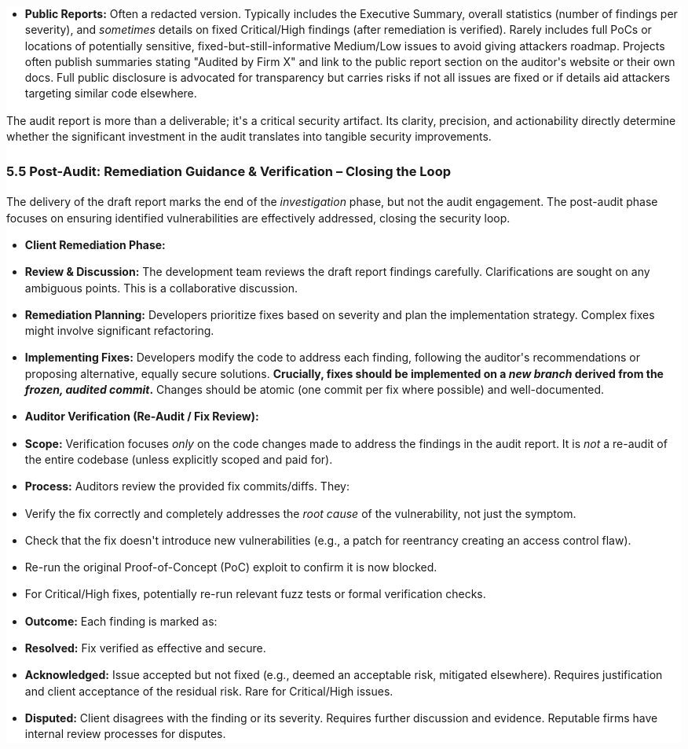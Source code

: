*   **Public Reports:** Often a redacted version. Typically includes the Executive Summary, overall statistics (number of findings per severity), and *sometimes* details on fixed Critical/High findings (after remediation is verified). Rarely includes full PoCs or locations of potentially sensitive, fixed-but-still-informative Medium/Low issues to avoid giving attackers roadmap. Projects often publish summaries stating "Audited by Firm X" and link to the public report section on the auditor's website or their own docs. Full public disclosure is advocated for transparency but carries risks if not all issues are fixed or if details aid attackers targeting similar code elsewhere.

The audit report is more than a deliverable; it's a critical security artifact. Its clarity, precision, and actionability directly determine whether the significant investment in the audit translates into tangible security improvements.

### 5.5 Post-Audit: Remediation Guidance & Verification – Closing the Loop

The delivery of the draft report marks the end of the *investigation* phase, but not the audit engagement. The post-audit phase focuses on ensuring identified vulnerabilities are effectively addressed, closing the security loop.

*   **Client Remediation Phase:**

*   **Review & Discussion:** The development team reviews the draft report findings carefully. Clarifications are sought on any ambiguous points. This is a collaborative discussion.

*   **Remediation Planning:** Developers prioritize fixes based on severity and plan the implementation strategy. Complex fixes might involve significant refactoring.

*   **Implementing Fixes:** Developers modify the code to address each finding, following the auditor's recommendations or proposing alternative, equally secure solutions. **Crucially, fixes should be implemented on a *new branch* derived from the *frozen, audited commit*.** Changes should be atomic (one commit per fix where possible) and well-documented.

*   **Auditor Verification (Re-Audit / Fix Review):**

*   **Scope:** Verification focuses *only* on the code changes made to address the findings in the audit report. It is *not* a re-audit of the entire codebase (unless explicitly scoped and paid for).

*   **Process:** Auditors review the provided fix commits/diffs. They:

*   Verify the fix correctly and completely addresses the *root cause* of the vulnerability, not just the symptom.

*   Check that the fix doesn't introduce new vulnerabilities (e.g., a patch for reentrancy creating an access control flaw).

*   Re-run the original Proof-of-Concept (PoC) exploit to confirm it is now blocked.

*   For Critical/High fixes, potentially re-run relevant fuzz tests or formal verification checks.

*   **Outcome:** Each finding is marked as:

*   **Resolved:** Fix verified as effective and secure.

*   **Acknowledged:** Issue accepted but not fixed (e.g., deemed an acceptable risk, mitigated elsewhere). Requires justification and client acceptance of the residual risk. Rare for Critical/High issues.

*   **Disputed:** Client disagrees with the finding or its severity. Requires further discussion and evidence. Reputable firms have internal review processes for disputes.

